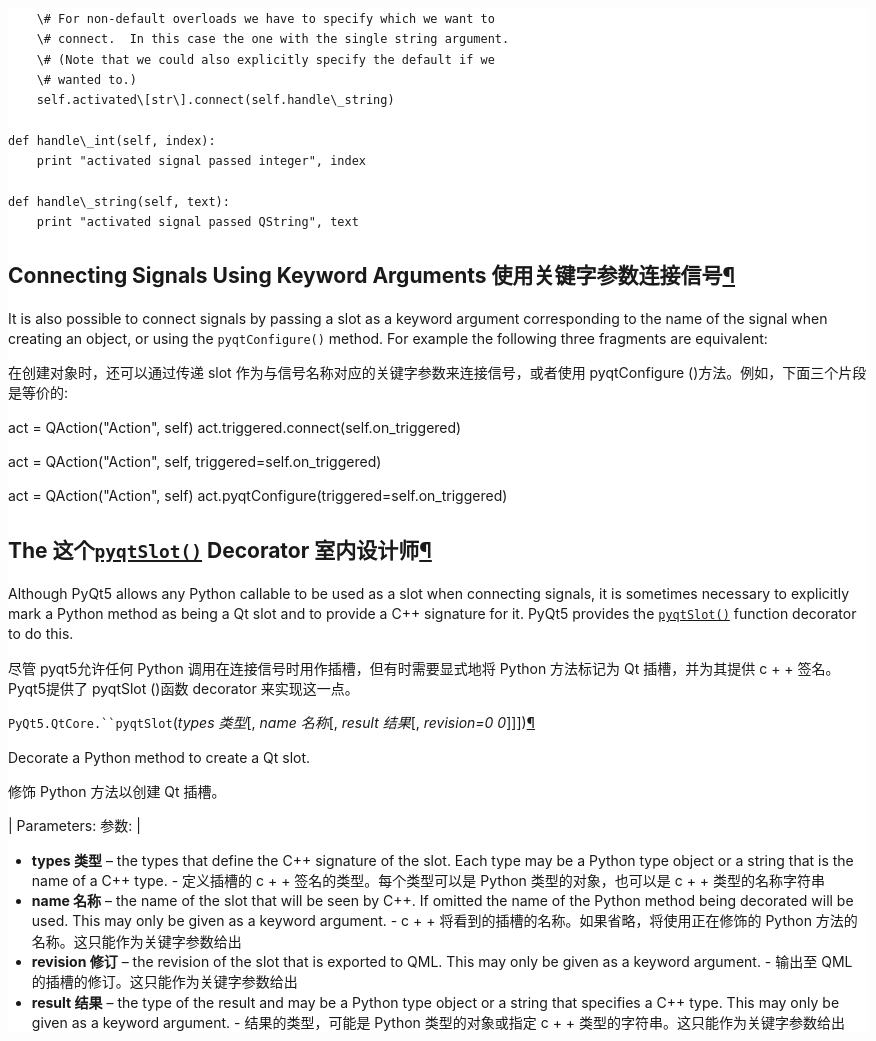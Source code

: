         \# For non-default overloads we have to specify which we want to
        \# connect.  In this case the one with the single string argument.
        \# (Note that we could also explicitly specify the default if we
        \# wanted to.)
        self.activated\[str\].connect(self.handle\_string)

    def handle\_int(self, index):
        print "activated signal passed integer", index

    def handle\_string(self, text):
        print "activated signal passed QString", text

Connecting Signals Using Keyword Arguments 使用关键字参数连接信号[¶](#connecting-signals-using-keyword-arguments "Permalink to this headline")
-----------------------------------------------------------------------------------------------------------------------------------

It is also possible to connect signals by passing a slot as a keyword argument corresponding to the name of the signal when creating an object, or using the `pyqtConfigure()` method. For example the following three fragments are equivalent:

在创建对象时，还可以通过传递 slot 作为与信号名称对应的关键字参数来连接信号，或者使用 pyqtConfigure ()方法。例如，下面三个片段是等价的:

act \= QAction("Action", self)
act.triggered.connect(self.on\_triggered)

act \= QAction("Action", self, triggered\=self.on\_triggered)

act \= QAction("Action", self)
act.pyqtConfigure(triggered\=self.on\_triggered)

The 这个[`pyqtSlot()`](#PyQt5.QtCore.pyqtSlot "PyQt5.QtCore.pyqtSlot") Decorator 室内设计师[¶](#the-pyqtslot-decorator "Permalink to this headline")
---------------------------------------------------------------------------------------------------------------------------------------------

Although PyQt5 allows any Python callable to be used as a slot when connecting signals, it is sometimes necessary to explicitly mark a Python method as being a Qt slot and to provide a C++ signature for it. PyQt5 provides the [`pyqtSlot()`](#PyQt5.QtCore.pyqtSlot "PyQt5.QtCore.pyqtSlot") function decorator to do this.

尽管 pyqt5允许任何 Python 调用在连接信号时用作插槽，但有时需要显式地将 Python 方法标记为 Qt 插槽，并为其提供 c + + 签名。Pyqt5提供了 pyqtSlot ()函数 decorator 来实现这一点。

`PyQt5.QtCore.``pyqtSlot`(_types 类型_\[, _name 名称_\[, _result 结果_\[, _revision=0 0_\]\]\])[¶](#PyQt5.QtCore.pyqtSlot "Permalink to this definition")

Decorate a Python method to create a Qt slot.

修饰 Python 方法以创建 Qt 插槽。

  
| Parameters: 参数: | 

*   **types 类型** – the types that define the C++ signature of the slot. Each type may be a Python type object or a string that is the name of a C++ type. - 定义插槽的 c + + 签名的类型。每个类型可以是 Python 类型的对象，也可以是 c + + 类型的名称字符串
*   **name 名称** – the name of the slot that will be seen by C++. If omitted the name of the Python method being decorated will be used. This may only be given as a keyword argument. - c + + 将看到的插槽的名称。如果省略，将使用正在修饰的 Python 方法的名称。这只能作为关键字参数给出
*   **revision 修订** – the revision of the slot that is exported to QML. This may only be given as a keyword argument. - 输出至 QML 的插槽的修订。这只能作为关键字参数给出
*   **result 结果** – the type of the result and may be a Python type object or a string that specifies a C++ type. This may only be given as a keyword argument. - 结果的类型，可能是 Python 类型的对象或指定 c + + 类型的字符串。这只能作为关键字参数给出
